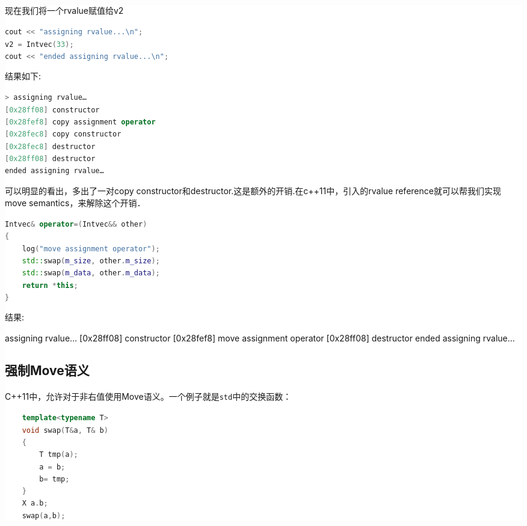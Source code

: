 现在我们将一个rvalue赋值给v2

```cpp
cout << "assigning rvalue...\n";
v2 = Intvec(33);
cout << "ended assigning rvalue...\n";
```

结果如下:

```cpp
> assigning rvalue…
[0x28ff08] constructor
[0x28fef8] copy assignment operator
[0x28fec8] copy constructor
[0x28fec8] destructor
[0x28ff08] destructor
ended assigning rvalue…
```

可以明显的看出，多出了一对copy constructor和destructor.这是额外的开销.在c++11中，引入的rvalue reference就可以帮我们实现move semantics，来解除这个开销．

```cpp
Intvec& operator=(Intvec&& other)
{
    log("move assignment operator");
    std::swap(m_size, other.m_size);
    std::swap(m_data, other.m_data);
    return *this;
}
```

结果:
>
assigning rvalue…
[0x28ff08] constructor
[0x28fef8] move assignment operator
[0x28ff08] destructor
ended assigning rvalue…

## 强制Move语义

C++11中，允许对于非右值使用Move语义。一个例子就是`std`中的交换函数：

```cpp
	template<typename T>
	void swap(T&a, T& b)
	{
	    T tmp(a);
	    a = b;
	    b= tmp;
	}
	X a.b;
	swap(a,b);
```
